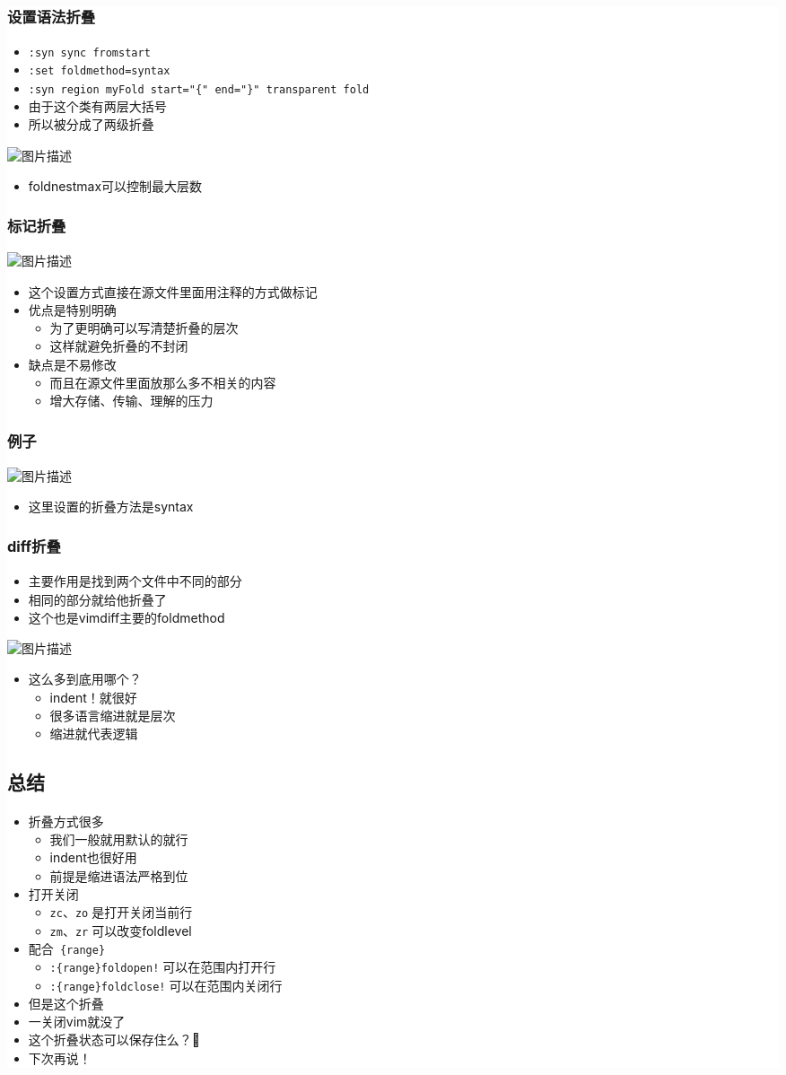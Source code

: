 ### 设置语法折叠

- `:syn sync fromstart`
- `:set foldmethod=syntax`
-  `:syn region myFold start="{" end="}" transparent fold`
- 由于这个类有两层大括号
- 所以被分成了两级折叠

![图片描述](https://doc.shiyanlou.com/courses/uid1190679-20211124-1637762379199)

- foldnestmax可以控制最大层数


### 标记折叠

![图片描述](https://doc.shiyanlou.com/courses/uid1190679-20210724-1627090924313)

- 这个设置方式直接在源文件里面用注释的方式做标记
- 优点是特别明确
	- 为了更明确可以写清楚折叠的层次
	- 这样就避免折叠的不封闭
- 缺点是不易修改
	- 而且在源文件里面放那么多不相关的内容
	- 增大存储、传输、理解的压力

### 例子

![图片描述](https://doc.shiyanlou.com/courses/uid1190679-20220501-1651373957078/wm)

- 这里设置的折叠方法是syntax

### diff折叠
- 主要作用是找到两个文件中不同的部分
- 相同的部分就给他折叠了
- 这个也是vimdiff主要的foldmethod

![图片描述](https://doc.shiyanlou.com/courses/uid1190679-20210724-1627091137262)


- 这么多到底用哪个？
	- indent！就很好
	- 很多语言缩进就是层次
	- 缩进就代表逻辑

## 总结

- 折叠方式很多
	- 我们一般就用默认的就行
	- indent也很好用
	- 前提是缩进语法严格到位
- 打开关闭
	- `zc`、`zo` 是打开关闭当前行
	- `zm`、`zr` 可以改变foldlevel
- 配合` {range}`
	- `:{range}foldopen!` 可以在范围内打开行
	- `:{range}foldclose!` 可以在范围内关闭行
- 但是这个折叠
- 一关闭vim就没了
- 这个折叠状态可以保存住么？🤔
- 下次再说！






